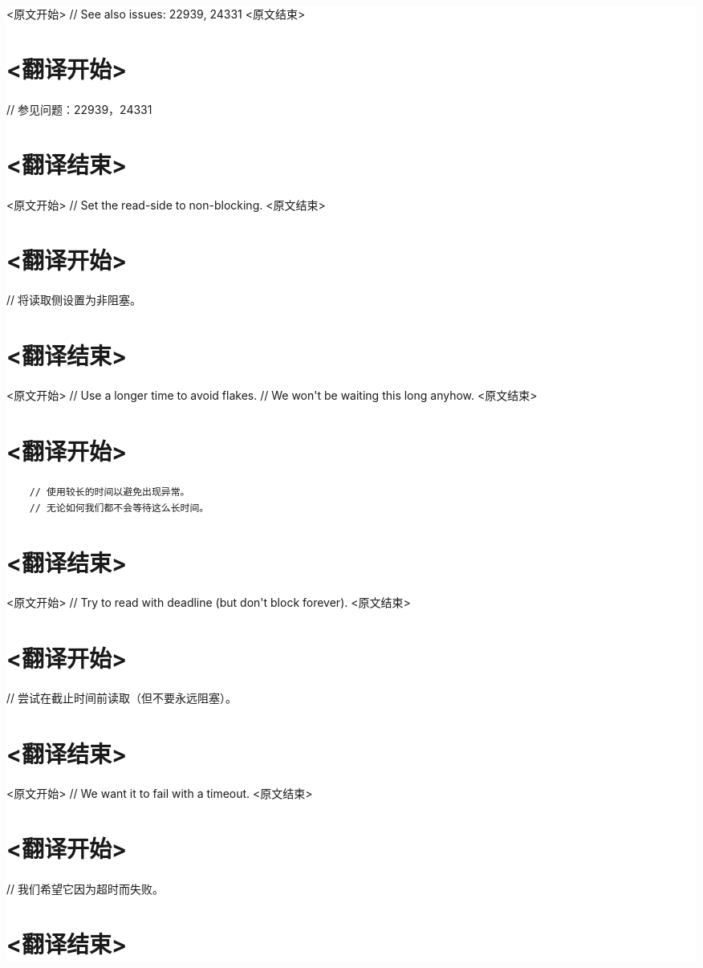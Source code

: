 
<原文开始>
// See also issues: 22939, 24331
<原文结束>

# <翻译开始>
// 参见问题：22939，24331
# <翻译结束>


<原文开始>
// Set the read-side to non-blocking.
<原文结束>

# <翻译开始>
// 将读取侧设置为非阻塞。
# <翻译结束>


<原文开始>
		// Use a longer time to avoid flakes.
		// We won't be waiting this long anyhow.
<原文结束>

# <翻译开始>
		// 使用较长的时间以避免出现异常。
		// 无论如何我们都不会等待这么长时间。
# <翻译结束>


<原文开始>
// Try to read with deadline (but don't block forever).
<原文结束>

# <翻译开始>
// 尝试在截止时间前读取（但不要永远阻塞）。
# <翻译结束>


<原文开始>
// We want it to fail with a timeout.
<原文结束>

# <翻译开始>
// 我们希望它因为超时而失败。
# <翻译结束>
